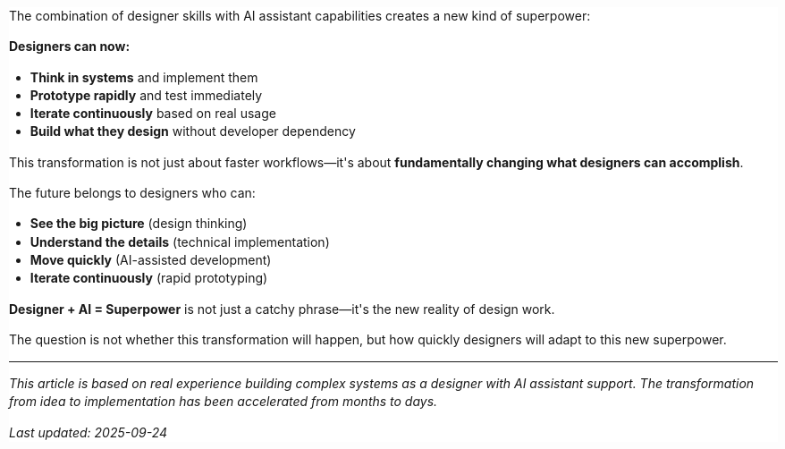 The combination of designer skills with AI assistant capabilities creates a new kind of superpower:

**Designers can now:**
- **Think in systems** and implement them
- **Prototype rapidly** and test immediately
- **Iterate continuously** based on real usage
- **Build what they design** without developer dependency

This transformation is not just about faster workflows—it's about **fundamentally changing what designers can accomplish**.

The future belongs to designers who can:
- **See the big picture** (design thinking)
- **Understand the details** (technical implementation)
- **Move quickly** (AI-assisted development)
- **Iterate continuously** (rapid prototyping)

**Designer + AI = Superpower** is not just a catchy phrase—it's the new reality of design work.

The question is not whether this transformation will happen, but how quickly designers will adapt to this new superpower.

---

*This article is based on real experience building complex systems as a designer with AI assistant support. The transformation from idea to implementation has been accelerated from months to days.*

*Last updated: 2025-09-24*
